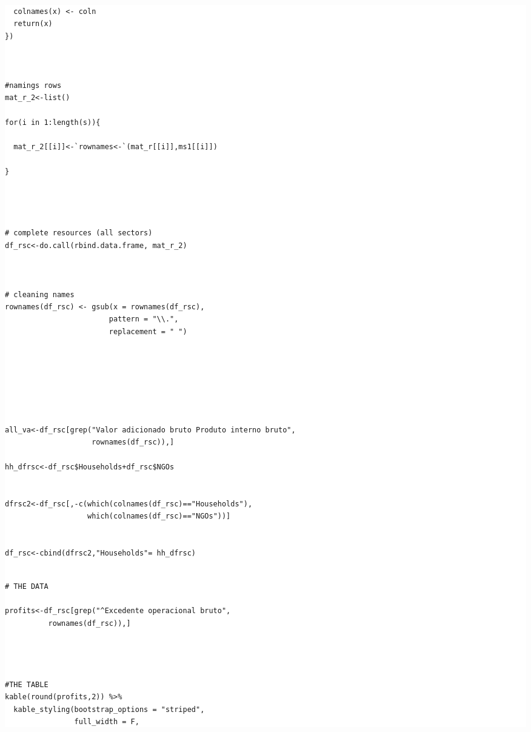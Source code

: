 ```{r include=FALSE}
  colnames(x) <- coln
  return(x)
})



#namings rows
mat_r_2<-list()

for(i in 1:length(s)){
  
  mat_r_2[[i]]<-`rownames<-`(mat_r[[i]],ms1[[i]])
  
}




# complete resources (all sectors)
df_rsc<-do.call(rbind.data.frame, mat_r_2)



# cleaning names
rownames(df_rsc) <- gsub(x = rownames(df_rsc),
                        pattern = "\\.",
                        replacement = " ")







all_va<-df_rsc[grep("Valor adicionado bruto Produto interno bruto",
                    rownames(df_rsc)),]

hh_dfrsc<-df_rsc$Households+df_rsc$NGOs


dfrsc2<-df_rsc[,-c(which(colnames(df_rsc)=="Households"),
                   which(colnames(df_rsc)=="NGOs"))]


df_rsc<-cbind(dfrsc2,"Households"= hh_dfrsc)

```




```{r echo=FALSE}

# THE DATA

profits<-df_rsc[grep("^Excedente operacional bruto",
          rownames(df_rsc)),]




#THE TABLE
kable(round(profits,2)) %>%
  kable_styling(bootstrap_options = "striped", 
                full_width = F,
```